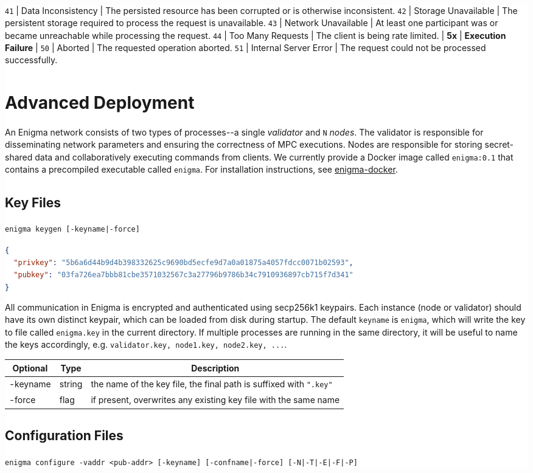 `41` | Data Inconsistency | The persisted resource has been corrupted or is otherwise inconsistent.
`42` | Storage Unavailable | The persistent storage required to process the request is unavailable.
`43` | Network Unavailable | At least one participant was or became unreachable while processing the request.
`44` | Too Many Requests | The client is being rate limited.
   |
**5x** | **Execution Failure** |
`50` | Aborted | The requested operation aborted.
`51` | Internal Server Error | The request could not be processed successfully.

# Advanced Deployment

An Enigma network consists of two types of processes--a single *validator* and `N` *nodes*.
The validator is responsible for disseminating network parameters and ensuring the correctness of MPC executions.
Nodes are responsible for storing secret-shared data and collaboratively executing commands from clients.
We currently provide a Docker image called `enigma:0.1` that contains a precompiled executable called `enigma`.
For installation instructions, see [enigma-docker](https://github.com/enigmampc/enigma-docker).

## Key Files

```shell
enigma keygen [-keyname|-force]
```

```json
{
  "privkey": "5b6a6d44b9d4b398332625c9690bd5ecfe9d7a0a01875a4057fdcc0071b02593",
  "pubkey": "03fa726ea7bbb81cbe3571032567c3a27796b9786b34c7910936897cb715f7d341"
}
```

All communication in Enigma is encrypted and authenticated using secp256k1 keypairs.
Each instance (node or validator) should have its own distinct keypair, which can be loaded from disk during startup.
The default `keyname` is `enigma`, which will write the key to file called `enigma.key` in the current directory.
If multiple processes are running in the same directory, it will be useful to name the keys accordingly, e.g. `validator.key, node1.key, node2.key, ...`.

Optional | Type   | Description
-------- | ------ | -----------
-keyname | string | the name of the key file, the final path is suffixed with `".key"`
-force   | flag   | if present, overwrites any existing key file with the same name

## Configuration Files

```shell
enigma configure -vaddr <pub-addr> [-keyname] [-confname|-force] [-N|-T|-E|-F|-P]
```
